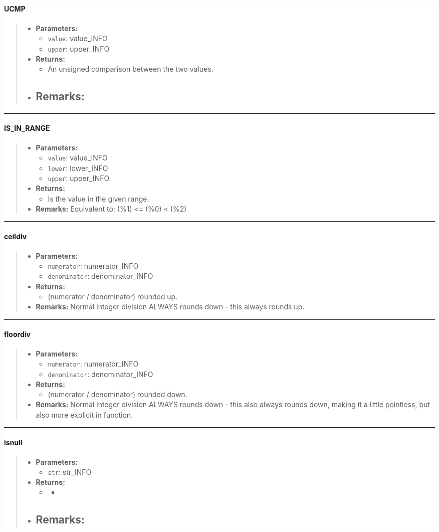 #### UCMP
>* **Parameters:**
>	* `value`: value_INFO
>	* `upper`: upper_INFO
>* **Returns:**
>	* An unsigned comparison between the two values.
>* **Remarks:**
>	-
 
***

#### IS_IN_RANGE
>* **Parameters:**
>	* `value`: value_INFO
>	* `lower`: lower_INFO
>	* `upper`: upper_INFO
>* **Returns:**
>	* Is the value in the given range.
>* **Remarks:**
>	Equivalent to:
>	(%1) <= (%0) < (%2)
 
***

#### ceildiv
>* **Parameters:**
>	* `numerator`: numerator_INFO
>	* `denominator`: denominator_INFO
>* **Returns:**
>	* (numerator / denominator) rounded up.
>* **Remarks:**
>	Normal integer division ALWAYS rounds down - this always rounds up.
 
***

#### floordiv
>* **Parameters:**
>	* `numerator`: numerator_INFO
>	* `denominator`: denominator_INFO
>* **Returns:**
>	* (numerator / denominator) rounded down.
>* **Remarks:**
>	Normal integer division ALWAYS rounds down - this also always rounds down,
>	making it a little pointless, but also more explicit in function.
 
***

#### isnull
>* **Parameters:**
>	* `str`: str_INFO
>* **Returns:**
>	* -
>* **Remarks:**
>	-
 